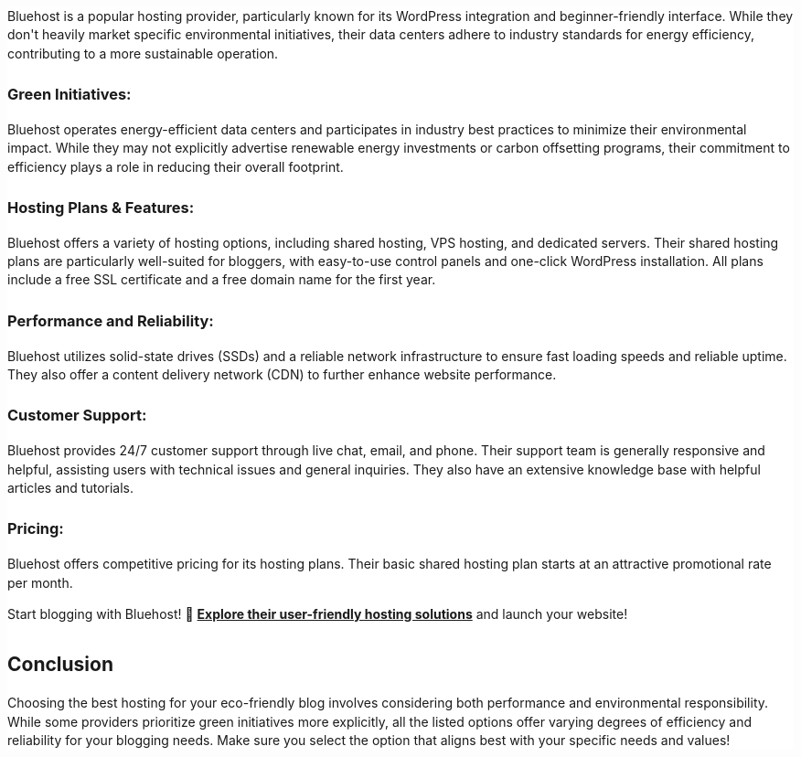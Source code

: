 Bluehost is a popular hosting provider, particularly known for its WordPress integration and beginner-friendly interface. While they don't heavily market specific environmental initiatives, their data centers adhere to industry standards for energy efficiency, contributing to a more sustainable operation.

### Green Initiatives:
Bluehost operates energy-efficient data centers and participates in industry best practices to minimize their environmental impact. While they may not explicitly advertise renewable energy investments or carbon offsetting programs, their commitment to efficiency plays a role in reducing their overall footprint.

### Hosting Plans & Features:
Bluehost offers a variety of hosting options, including shared hosting, VPS hosting, and dedicated servers. Their shared hosting plans are particularly well-suited for bloggers, with easy-to-use control panels and one-click WordPress installation. All plans include a free SSL certificate and a free domain name for the first year.

### Performance and Reliability:
Bluehost utilizes solid-state drives (SSDs) and a reliable network infrastructure to ensure fast loading speeds and reliable uptime. They also offer a content delivery network (CDN) to further enhance website performance.

### Customer Support:
Bluehost provides 24/7 customer support through live chat, email, and phone. Their support team is generally responsive and helpful, assisting users with technical issues and general inquiries. They also have an extensive knowledge base with helpful articles and tutorials.

### Pricing:
Bluehost offers competitive pricing for its hosting plans. Their basic shared hosting plan starts at an attractive promotional rate per month.

Start blogging with Bluehost! 🚀 **[Explore their user-friendly hosting solutions](https://snipitx.com/bluehost-jy)** and launch your website!

## Conclusion

Choosing the best hosting for your eco-friendly blog involves considering both performance and environmental responsibility. While some providers prioritize green initiatives more explicitly, all the listed options offer varying degrees of efficiency and reliability for your blogging needs. Make sure you select the option that aligns best with your specific needs and values!
